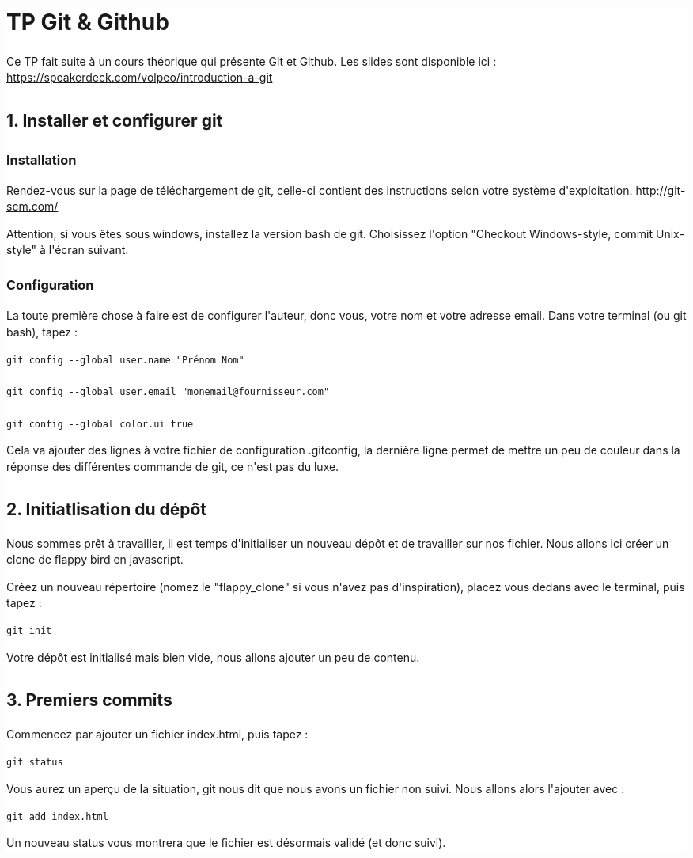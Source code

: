 # TP Git & Github

Ce TP fait suite à un cours théorique qui présente Git et Github.
Les slides sont disponible ici : https://speakerdeck.com/volpeo/introduction-a-git


## 1. Installer et configurer git

### Installation

Rendez-vous sur la page de téléchargement de git, celle-ci contient des instructions selon votre système d'exploitation. http://git-scm.com/

Attention, si vous êtes sous windows, installez la version bash de git. Choisissez l'option "Checkout Windows-style, commit Unix-style" à l'écran suivant.

### Configuration

La toute première chose à faire est de configurer l'auteur, donc vous, votre nom et votre adresse email.
Dans votre terminal (ou git bash), tapez :

	git config --global user.name "Prénom Nom"

	git config --global user.email "monemail@fournisseur.com"

	git config --global color.ui true

Cela va ajouter des lignes à votre fichier de configuration .gitconfig, la dernière ligne permet de mettre un peu de couleur dans la réponse des différentes commande de git, ce n'est pas du luxe.

## 2. Initiatlisation du dépôt

Nous sommes prêt à travailler, il est temps d'initialiser un nouveau dépôt et de travailler sur nos fichier. Nous allons ici créer un clone de flappy bird en javascript.

Créez un nouveau répertoire (nomez le "flappy_clone" si vous n'avez pas d'inspiration), placez vous dedans avec le terminal, puis tapez :

	git init

Votre dépôt est initialisé mais bien vide, nous allons ajouter un peu de contenu.

## 3. Premiers commits

Commencez par ajouter un fichier index.html, puis tapez :
	
	git status

Vous aurez un aperçu de la situation, git nous dit que nous avons un fichier non suivi. Nous allons alors l'ajouter avec :

	git add index.html

Un nouveau status vous montrera que le fichier est désormais validé (et donc suivi).
